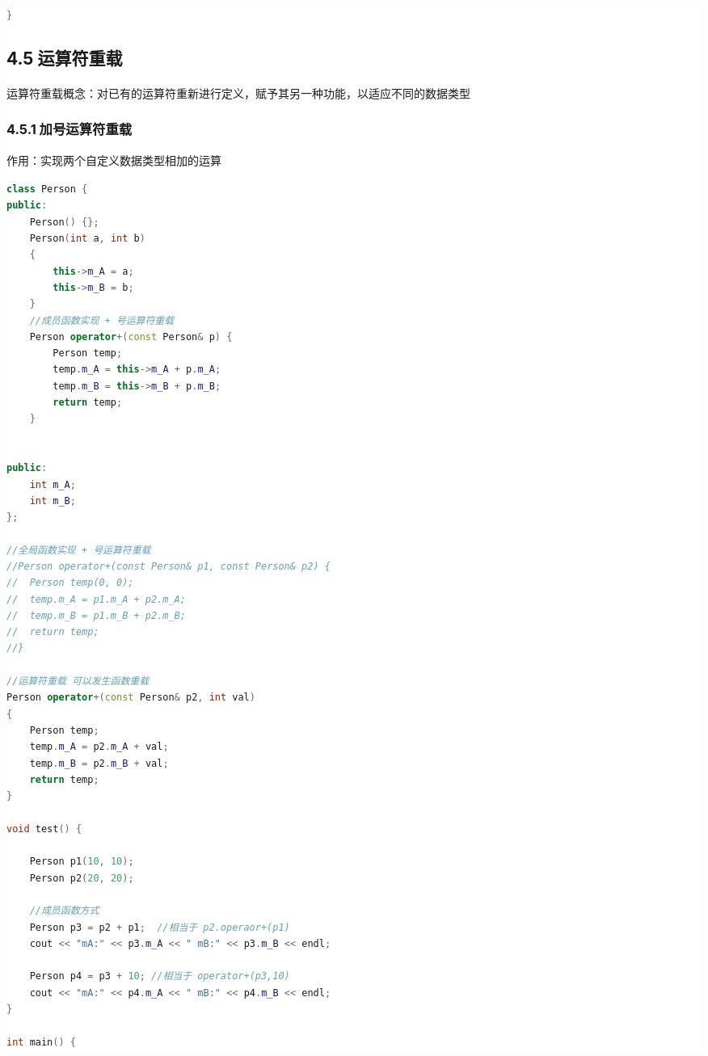```cpp
}
```
## 4.5 运算符重载

运算符重载概念：对已有的运算符重新进行定义，赋予其另一种功能，以适应不同的数据类型
### 4.5.1 加号运算符重载
作用：实现两个自定义数据类型相加的运算
```cpp
class Person {
public:
	Person() {};
	Person(int a, int b)
	{
		this->m_A = a;
		this->m_B = b;
	}
	//成员函数实现 + 号运算符重载
	Person operator+(const Person& p) {
		Person temp;
		temp.m_A = this->m_A + p.m_A;
		temp.m_B = this->m_B + p.m_B;
		return temp;
	}


public:
	int m_A;
	int m_B;
};

//全局函数实现 + 号运算符重载
//Person operator+(const Person& p1, const Person& p2) {
//	Person temp(0, 0);
//	temp.m_A = p1.m_A + p2.m_A;
//	temp.m_B = p1.m_B + p2.m_B;
//	return temp;
//}

//运算符重载 可以发生函数重载 
Person operator+(const Person& p2, int val)  
{
	Person temp;
	temp.m_A = p2.m_A + val;
	temp.m_B = p2.m_B + val;
	return temp;
}

void test() {

	Person p1(10, 10);
	Person p2(20, 20);

	//成员函数方式
	Person p3 = p2 + p1;  //相当于 p2.operaor+(p1)
	cout << "mA:" << p3.m_A << " mB:" << p3.m_B << endl;

	Person p4 = p3 + 10; //相当于 operator+(p3,10)
	cout << "mA:" << p4.m_A << " mB:" << p4.m_B << endl;
}

int main() {

```